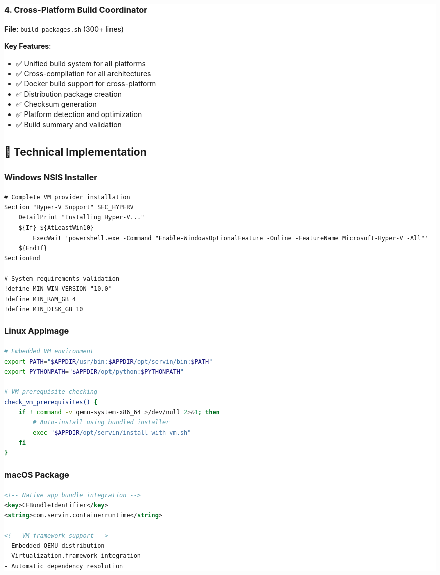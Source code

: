 ### 4. Cross-Platform Build Coordinator
**File**: `build-packages.sh` (300+ lines)

**Key Features**:
- ✅ Unified build system for all platforms
- ✅ Cross-compilation for all architectures
- ✅ Docker build support for cross-platform
- ✅ Distribution package creation
- ✅ Checksum generation
- ✅ Platform detection and optimization
- ✅ Build summary and validation

## 🔧 Technical Implementation

### Windows NSIS Installer
```nsis
# Complete VM provider installation
Section "Hyper-V Support" SEC_HYPERV
    DetailPrint "Installing Hyper-V..."
    ${If} ${AtLeastWin10}
        ExecWait 'powershell.exe -Command "Enable-WindowsOptionalFeature -Online -FeatureName Microsoft-Hyper-V -All"'
    ${EndIf}
SectionEnd

# System requirements validation
!define MIN_WIN_VERSION "10.0"
!define MIN_RAM_GB 4
!define MIN_DISK_GB 10
```

### Linux AppImage
```bash
# Embedded VM environment
export PATH="$APPDIR/usr/bin:$APPDIR/opt/servin/bin:$PATH"
export PYTHONPATH="$APPDIR/opt/python:$PYTHONPATH"

# VM prerequisite checking
check_vm_prerequisites() {
    if ! command -v qemu-system-x86_64 >/dev/null 2>&1; then
        # Auto-install using bundled installer
        exec "$APPDIR/opt/servin/install-with-vm.sh"
    fi
}
```

### macOS Package
```xml
<!-- Native app bundle integration -->
<key>CFBundleIdentifier</key>
<string>com.servin.containerruntime</string>

<!-- VM framework support -->
- Embedded QEMU distribution
- Virtualization.framework integration
- Automatic dependency resolution
```
